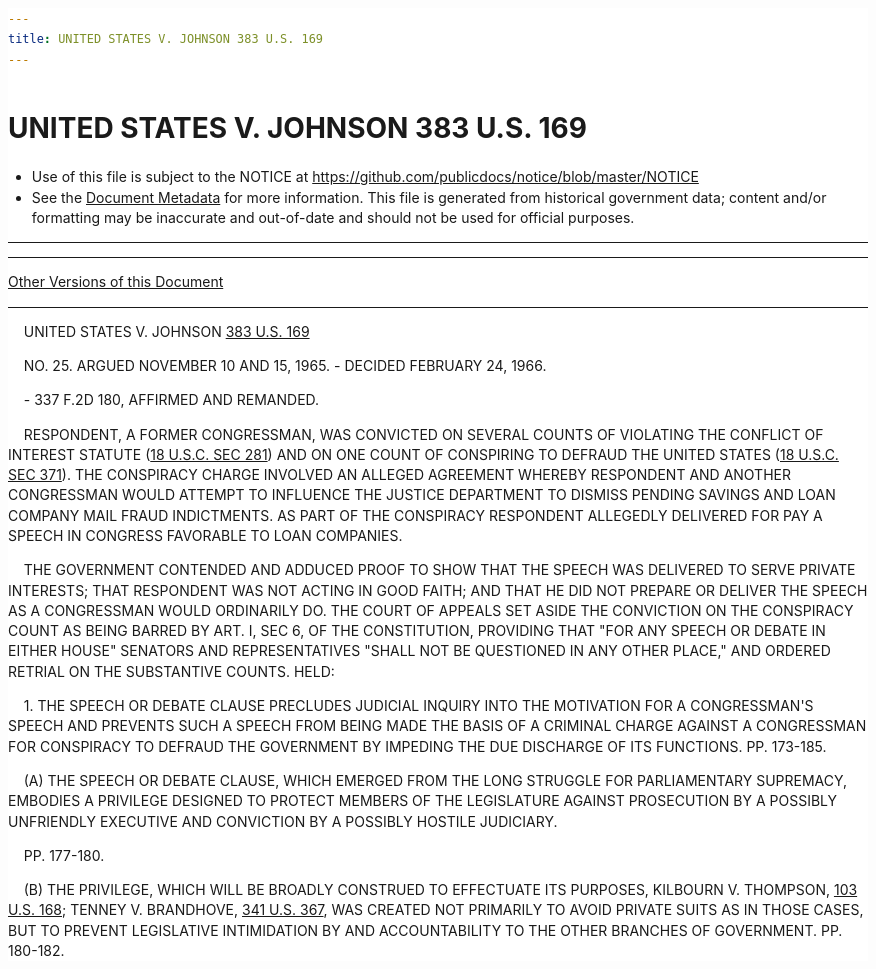 ```yaml
---
title: UNITED STATES V. JOHNSON 383 U.S. 169
---
```


# UNITED STATES V. JOHNSON 383 U.S. 169

* Use of this file is subject to the NOTICE at https://github.com/publicdocs/notice/blob/master/NOTICE
* See the [Document Metadata](../../../index.md) for more information.
  This file is generated from historical government data; content and/or formatting may be inaccurate and out-of-date and should not be used for official purposes.

----------
----------

[Other Versions of this Document](https://publicdocs.github.io/go/links?ns=uslm-x&ref=%2Fus%2Fcourts%2Fscotus%2FusReporter%2F383%2F169)

----------

    UNITED STATES V. JOHNSON [383 U.S. 169][/us/courts/scotus/usReporter/383/169]

    NO. 25.  ARGUED NOVEMBER 10 AND 15, 1965.  - DECIDED FEBRUARY 24, 1966.

    - 337 F.2D 180, AFFIRMED AND REMANDED.

    RESPONDENT, A FORMER CONGRESSMAN, WAS CONVICTED ON SEVERAL COUNTS OF VIOLATING THE CONFLICT OF INTEREST STATUTE ([18 U.S.C. SEC 281][/us/usc/t18/s281]) AND ON ONE COUNT OF CONSPIRING TO DEFRAUD THE UNITED STATES ([18 U.S.C. SEC 371][/us/usc/t18/s371]).  THE CONSPIRACY CHARGE INVOLVED AN ALLEGED AGREEMENT WHEREBY RESPONDENT AND ANOTHER CONGRESSMAN WOULD ATTEMPT TO INFLUENCE THE JUSTICE DEPARTMENT TO DISMISS PENDING SAVINGS AND LOAN COMPANY MAIL FRAUD INDICTMENTS.  AS PART OF THE CONSPIRACY RESPONDENT ALLEGEDLY DELIVERED FOR PAY A SPEECH IN CONGRESS FAVORABLE TO LOAN COMPANIES.

    THE GOVERNMENT CONTENDED AND ADDUCED PROOF TO SHOW THAT THE SPEECH WAS DELIVERED TO SERVE PRIVATE INTERESTS; THAT RESPONDENT WAS NOT ACTING IN GOOD FAITH; AND THAT HE DID NOT PREPARE OR DELIVER THE SPEECH AS A CONGRESSMAN WOULD ORDINARILY DO.  THE COURT OF APPEALS SET ASIDE THE CONVICTION ON THE CONSPIRACY COUNT AS BEING BARRED BY ART. I, SEC 6, OF THE CONSTITUTION, PROVIDING THAT "FOR ANY SPEECH OR DEBATE IN EITHER HOUSE" SENATORS AND REPRESENTATIVES "SHALL NOT BE QUESTIONED IN ANY OTHER PLACE," AND ORDERED RETRIAL ON THE SUBSTANTIVE COUNTS.  HELD:

    1.  THE SPEECH OR DEBATE CLAUSE PRECLUDES JUDICIAL INQUIRY INTO THE MOTIVATION FOR A CONGRESSMAN'S SPEECH AND PREVENTS SUCH A SPEECH FROM BEING MADE THE BASIS OF A CRIMINAL CHARGE AGAINST A CONGRESSMAN FOR CONSPIRACY TO DEFRAUD THE GOVERNMENT BY IMPEDING THE DUE DISCHARGE OF ITS FUNCTIONS.   PP. 173-185.

    (A)  THE SPEECH OR DEBATE CLAUSE, WHICH EMERGED FROM THE LONG STRUGGLE FOR PARLIAMENTARY SUPREMACY, EMBODIES A PRIVILEGE DESIGNED TO PROTECT MEMBERS OF THE LEGISLATURE AGAINST PROSECUTION BY A POSSIBLY UNFRIENDLY EXECUTIVE AND CONVICTION BY A POSSIBLY HOSTILE JUDICIARY.

    PP. 177-180.

    (B)  THE PRIVILEGE, WHICH WILL BE BROADLY CONSTRUED TO EFFECTUATE ITS PURPOSES, KILBOURN V. THOMPSON, [103 U.S. 168][/us/courts/scotus/usReporter/103/168]; TENNEY V. BRANDHOVE, [341 U.S. 367][/us/courts/scotus/usReporter/341/367], WAS CREATED NOT PRIMARILY TO AVOID PRIVATE SUITS AS IN THOSE CASES, BUT TO PREVENT LEGISLATIVE INTIMIDATION BY AND ACCOUNTABILITY TO THE OTHER BRANCHES OF GOVERNMENT.  PP. 180-182.


[/us/courts/scotus/usReporter/383/169]: https://publicdocs.github.io/go/links?ns=uslm-x&ref=%2Fus%2Fcourts%2Fscotus%2FusReporter%2F383%2F169
[/us/usc/t18/s281]: https://publicdocs.github.io/go/links?ns=uslm&ref=%2Fus%2Fusc%2Ft18%2Fs281
[/us/usc/t18/s371]: https://publicdocs.github.io/go/links?ns=uslm&ref=%2Fus%2Fusc%2Ft18%2Fs371
[/us/courts/scotus/usReporter/103/168]: https://publicdocs.github.io/go/links?ns=uslm-x&ref=%2Fus%2Fcourts%2Fscotus%2FusReporter%2F103%2F168
[/us/courts/scotus/usReporter/341/367]: https://publicdocs.github.io/go/links?ns=uslm-x&ref=%2Fus%2Fcourts%2Fscotus%2FusReporter%2F341%2F367
[/us/usc/t18/s281]: https://publicdocs.github.io/go/links?ns=uslm&ref=%2Fus%2Fusc%2Ft18%2Fs281
[/us/usc/t18/s371]: https://publicdocs.github.io/go/links?ns=uslm&ref=%2Fus%2Fusc%2Ft18%2Fs371
[/us/usc/t18/s371]: https://publicdocs.github.io/go/links?ns=uslm&ref=%2Fus%2Fusc%2Ft18%2Fs371
[/us/courts/scotus/usReporter/216/462]: https://publicdocs.github.io/go/links?ns=uslm-x&ref=%2Fus%2Fcourts%2Fscotus%2FusReporter%2F216%2F462
[/us/courts/scotus/usReporter/103/168]: https://publicdocs.github.io/go/links?ns=uslm-x&ref=%2Fus%2Fcourts%2Fscotus%2FusReporter%2F103%2F168
[/us/courts/scotus/usReporter/341/367]: https://publicdocs.github.io/go/links?ns=uslm-x&ref=%2Fus%2Fcourts%2Fscotus%2FusReporter%2F341%2F367
[/us/courts/scotus/usReporter/310/88]: https://publicdocs.github.io/go/links?ns=uslm-x&ref=%2Fus%2Fcourts%2Fscotus%2FusReporter%2F310%2F88
[/us/courts/scotus/usReporter/376/254]: https://publicdocs.github.io/go/links?ns=uslm-x&ref=%2Fus%2Fcourts%2Fscotus%2FusReporter%2F376%2F254
[/us/courts/scotus/usReporter/202/344]: https://publicdocs.github.io/go/links?ns=uslm-x&ref=%2Fus%2Fcourts%2Fscotus%2FusReporter%2F202%2F344
[/us/courts/scotus/usReporter/382/136]: https://publicdocs.github.io/go/links?ns=uslm-x&ref=%2Fus%2Fcourts%2Fscotus%2FusReporter%2F382%2F136
[/us/courts/scotus/usReporter/380/63]: https://publicdocs.github.io/go/links?ns=uslm-x&ref=%2Fus%2Fcourts%2Fscotus%2FusReporter%2F380%2F63
[/us/courts/scotus/usReporter/279/263]: https://publicdocs.github.io/go/links?ns=uslm-x&ref=%2Fus%2Fcourts%2Fscotus%2FusReporter%2F279%2F263
[/us/courts/scotus/usReporter/382/948]: https://publicdocs.github.io/go/links?ns=uslm-x&ref=%2Fus%2Fcourts%2Fscotus%2FusReporter%2F382%2F948
[/us/usc/t18/s371]: https://publicdocs.github.io/go/links?ns=uslm&ref=%2Fus%2Fusc%2Ft18%2Fs371
[/us/usc/t18/s281]: https://publicdocs.github.io/go/links?ns=uslm&ref=%2Fus%2Fusc%2Ft18%2Fs281